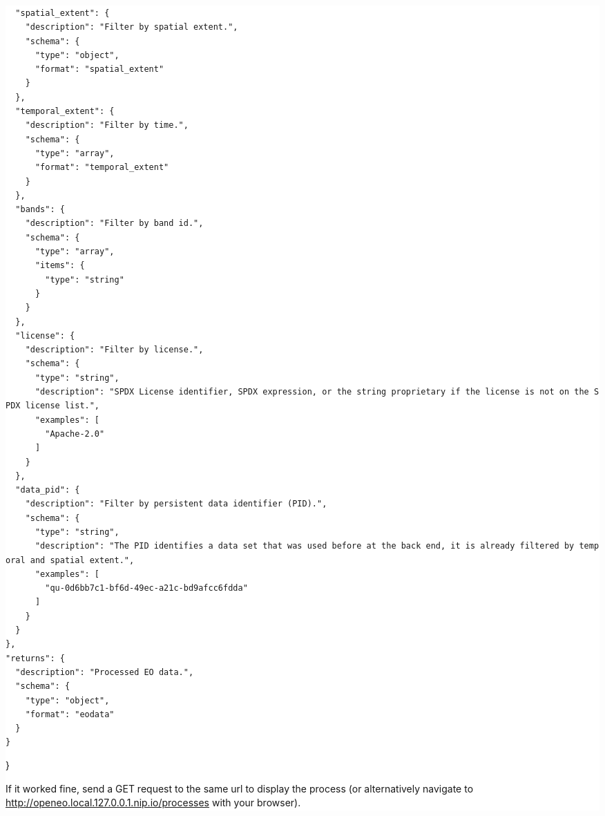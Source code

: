       "spatial_extent": {
        "description": "Filter by spatial extent.",
        "schema": {
          "type": "object",
          "format": "spatial_extent"
        }
      },
      "temporal_extent": {
        "description": "Filter by time.",
        "schema": {
          "type": "array",
          "format": "temporal_extent"
        }
      },
      "bands": {
        "description": "Filter by band id.",
        "schema": {
          "type": "array",
          "items": {
            "type": "string"
          }
        }
      },
      "license": {
        "description": "Filter by license.",
        "schema": {
          "type": "string",
          "description": "SPDX License identifier, SPDX expression, or the string proprietary if the license is not on the SPDX license list.",
          "examples": [
            "Apache-2.0"
          ]
        }
      },
      "data_pid": {
        "description": "Filter by persistent data identifier (PID).",
        "schema": {
          "type": "string",
          "description": "The PID identifies a data set that was used before at the back end, it is already filtered by temporal and spatial extent.",
          "examples": [
            "qu-0d6bb7c1-bf6d-49ec-a21c-bd9afcc6fdda"
          ]
        }
      }
    },
    "returns": {
      "description": "Processed EO data.",
      "schema": {
        "type": "object",
        "format": "eodata"
      }
    }
}

If it worked fine, send a GET request to the same url to display the process (or alternatively navigate to http://openeo.local.127.0.0.1.nip.io/processes with your browser).

